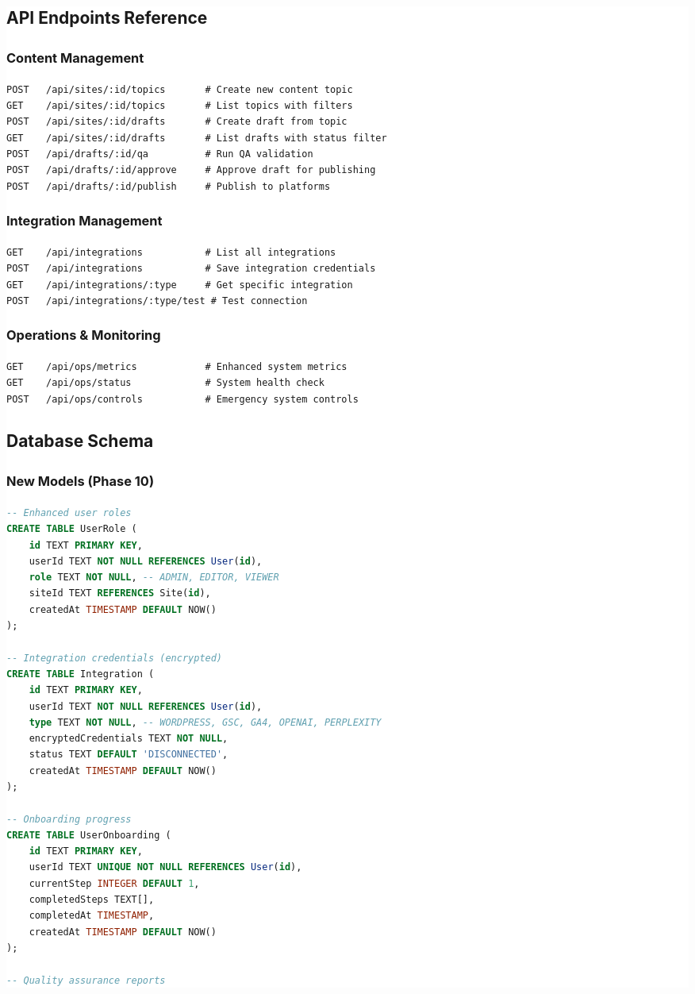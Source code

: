 ## API Endpoints Reference

### Content Management
```
POST   /api/sites/:id/topics       # Create new content topic
GET    /api/sites/:id/topics       # List topics with filters
POST   /api/sites/:id/drafts       # Create draft from topic
GET    /api/sites/:id/drafts       # List drafts with status filter
POST   /api/drafts/:id/qa          # Run QA validation
POST   /api/drafts/:id/approve     # Approve draft for publishing
POST   /api/drafts/:id/publish     # Publish to platforms
```

### Integration Management
```
GET    /api/integrations           # List all integrations
POST   /api/integrations           # Save integration credentials
GET    /api/integrations/:type     # Get specific integration
POST   /api/integrations/:type/test # Test connection
```

### Operations & Monitoring
```
GET    /api/ops/metrics            # Enhanced system metrics
GET    /api/ops/status             # System health check
POST   /api/ops/controls           # Emergency system controls
```

## Database Schema

### New Models (Phase 10)

```sql
-- Enhanced user roles
CREATE TABLE UserRole (
    id TEXT PRIMARY KEY,
    userId TEXT NOT NULL REFERENCES User(id),
    role TEXT NOT NULL, -- ADMIN, EDITOR, VIEWER
    siteId TEXT REFERENCES Site(id),
    createdAt TIMESTAMP DEFAULT NOW()
);

-- Integration credentials (encrypted)
CREATE TABLE Integration (
    id TEXT PRIMARY KEY,
    userId TEXT NOT NULL REFERENCES User(id),
    type TEXT NOT NULL, -- WORDPRESS, GSC, GA4, OPENAI, PERPLEXITY
    encryptedCredentials TEXT NOT NULL,
    status TEXT DEFAULT 'DISCONNECTED',
    createdAt TIMESTAMP DEFAULT NOW()
);

-- Onboarding progress
CREATE TABLE UserOnboarding (
    id TEXT PRIMARY KEY,
    userId TEXT UNIQUE NOT NULL REFERENCES User(id),
    currentStep INTEGER DEFAULT 1,
    completedSteps TEXT[],
    completedAt TIMESTAMP,
    createdAt TIMESTAMP DEFAULT NOW()
);

-- Quality assurance reports
```